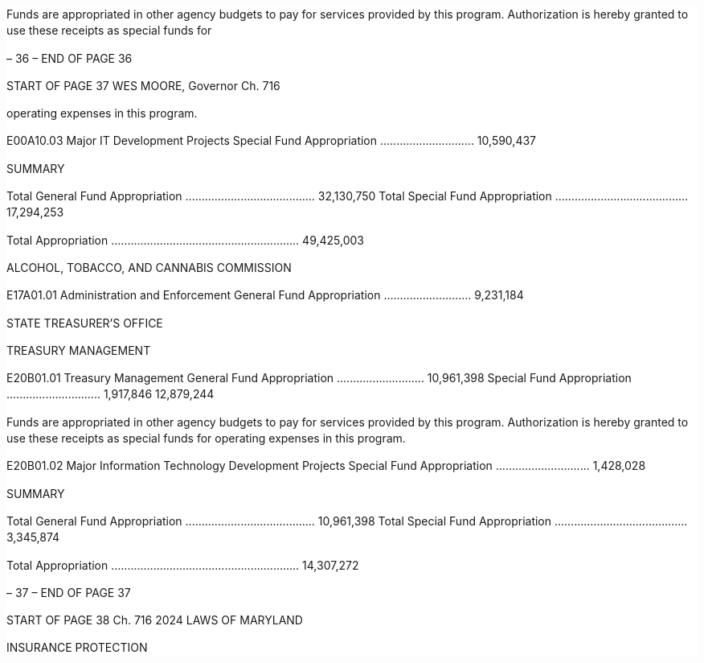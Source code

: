 Funds are appropriated in other agency
budgets to pay for services provided by this
program. Authorization is hereby granted
to use these receipts as special funds for

– 36 –
END OF PAGE 36

START OF PAGE 37
WES MOORE, Governor Ch. 716

operating expenses in this program.

E00A10.03 Major IT Development Projects
Special Fund Appropriation ............................. 10,590,437

SUMMARY

Total General Fund Appropriation ........................................ 32,130,750
Total Special Fund Appropriation ......................................... 17,294,253

Total Appropriation .......................................................... 49,425,003

ALCOHOL, TOBACCO, AND CANNABIS COMMISSION

E17A01.01 Administration and Enforcement
General Fund Appropriation ........................... 9,231,184

STATE TREASURER’S OFFICE

TREASURY MANAGEMENT

E20B01.01 Treasury Management
General Fund Appropriation ........................... 10,961,398
Special Fund Appropriation ............................. 1,917,846 12,879,244

Funds are appropriated in other agency
budgets to pay for services provided by this
program. Authorization is hereby granted
to use these receipts as special funds for
operating expenses in this program.

E20B01.02 Major Information Technology
Development Projects
Special Fund Appropriation ............................. 1,428,028

SUMMARY

Total General Fund Appropriation ........................................ 10,961,398
Total Special Fund Appropriation ......................................... 3,345,874

Total Appropriation .......................................................... 14,307,272

– 37 –
END OF PAGE 37

START OF PAGE 38
Ch. 716 2024 LAWS OF MARYLAND

INSURANCE PROTECTION

